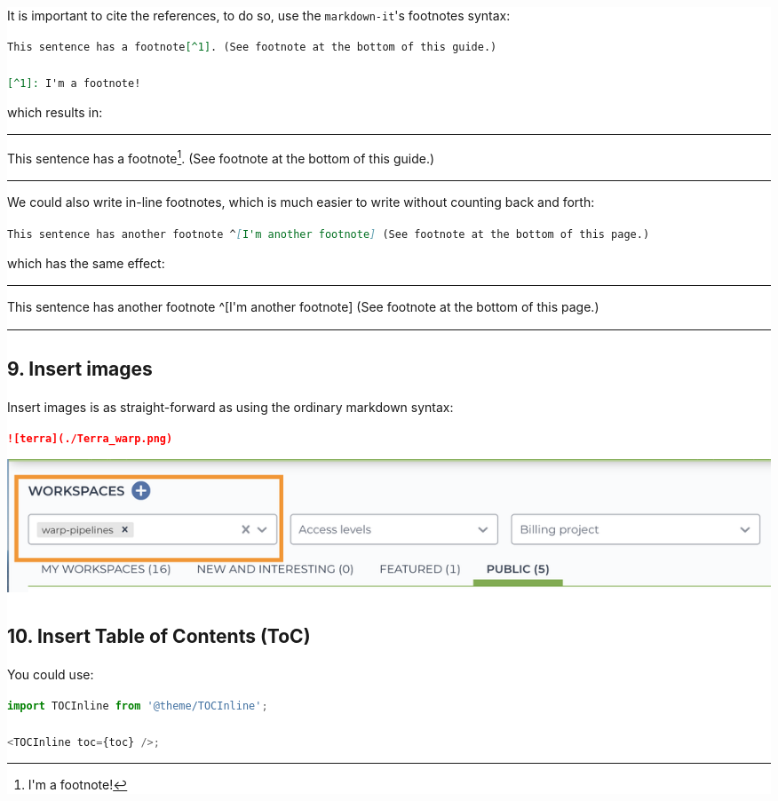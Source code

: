 It is important to cite the references, to do so, use the `markdown-it`'s footnotes syntax:

```md
This sentence has a footnote[^1]. (See footnote at the bottom of this guide.)

[^1]: I'm a footnote!
```

which results in:

---

This sentence has a footnote[^1]. (See footnote at the bottom of this guide.)

[^1]: I'm a footnote!

---

We could also write in-line footnotes, which is much easier to write without counting back and forth:

```md
This sentence has another footnote ^[I'm another footnote] (See footnote at the bottom of this page.)
```

which has the same effect:

---

This sentence has another footnote ^[I'm another footnote] (See footnote at the bottom of this page.)

---

## 9. Insert images

Insert images is as straight-forward as using the ordinary markdown syntax:

```md
![terra](./Terra_warp.png)
```

![terra](./Terra_warp.png)

## 10. Insert Table of Contents (ToC)

You could use:

```js
import TOCInline from '@theme/TOCInline';

<TOCInline toc={toc} />;
```
